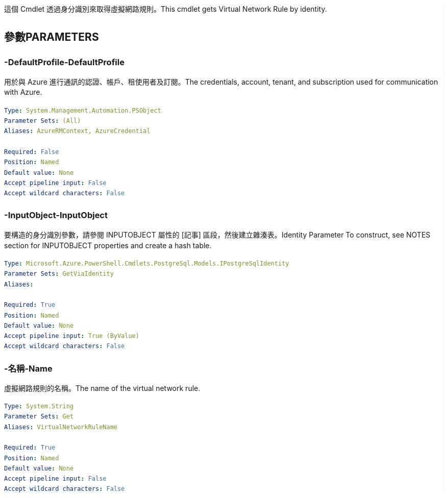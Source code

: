 <span data-ttu-id="202f1-116">這個 Cmdlet 透過身分識別來取得虛擬網路規則。</span><span class="sxs-lookup"><span data-stu-id="202f1-116">This cmdlet gets Virtual Network Rule by identity.</span></span>

## <span data-ttu-id="202f1-117">參數</span><span class="sxs-lookup"><span data-stu-id="202f1-117">PARAMETERS</span></span>

### <span data-ttu-id="202f1-118">-DefaultProfile</span><span class="sxs-lookup"><span data-stu-id="202f1-118">-DefaultProfile</span></span>
<span data-ttu-id="202f1-119">用於與 Azure 進行通訊的認證、帳戶、租使用者及訂閱。</span><span class="sxs-lookup"><span data-stu-id="202f1-119">The credentials, account, tenant, and subscription used for communication with Azure.</span></span>

```yaml
Type: System.Management.Automation.PSObject
Parameter Sets: (All)
Aliases: AzureRMContext, AzureCredential

Required: False
Position: Named
Default value: None
Accept pipeline input: False
Accept wildcard characters: False
```

### <span data-ttu-id="202f1-120">-InputObject</span><span class="sxs-lookup"><span data-stu-id="202f1-120">-InputObject</span></span>
<span data-ttu-id="202f1-121">要構造的身分識別參數，請參閱 INPUTOBJECT 屬性的 [記事] 區段，然後建立雜湊表。</span><span class="sxs-lookup"><span data-stu-id="202f1-121">Identity Parameter To construct, see NOTES section for INPUTOBJECT properties and create a hash table.</span></span>

```yaml
Type: Microsoft.Azure.PowerShell.Cmdlets.PostgreSql.Models.IPostgreSqlIdentity
Parameter Sets: GetViaIdentity
Aliases:

Required: True
Position: Named
Default value: None
Accept pipeline input: True (ByValue)
Accept wildcard characters: False
```

### <span data-ttu-id="202f1-122">-名稱</span><span class="sxs-lookup"><span data-stu-id="202f1-122">-Name</span></span>
<span data-ttu-id="202f1-123">虛擬網路規則的名稱。</span><span class="sxs-lookup"><span data-stu-id="202f1-123">The name of the virtual network rule.</span></span>

```yaml
Type: System.String
Parameter Sets: Get
Aliases: VirtualNetworkRuleName

Required: True
Position: Named
Default value: None
Accept pipeline input: False
Accept wildcard characters: False
```
